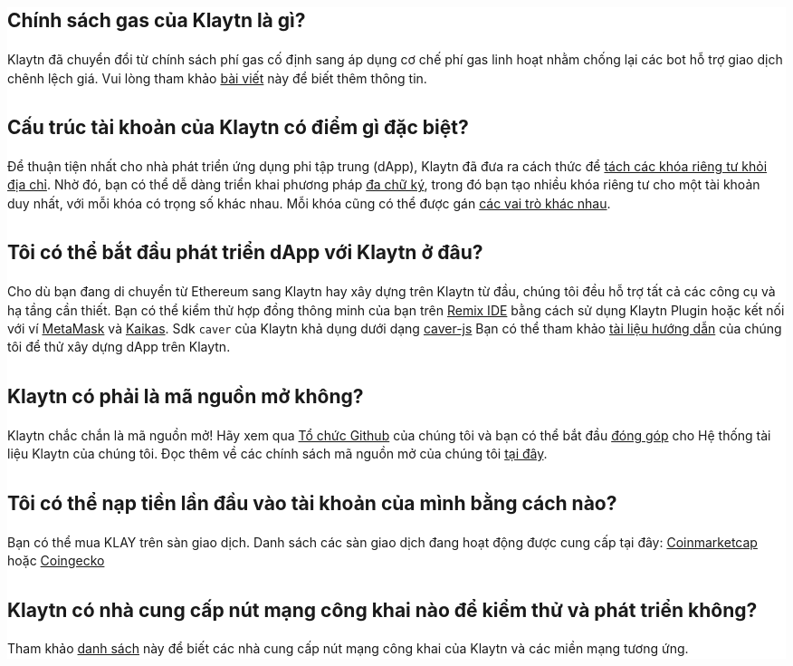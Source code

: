 
## Chính sách gas của Klaytn là gì? <a id="klaytn-gas-policy"></a>
Klaytn đã chuyển đổi từ chính sách phí gas cố định sang áp dụng cơ chế phí gas linh hoạt nhằm chống lại các bot hỗ trợ giao dịch chênh lệch giá. Vui lòng tham khảo [bài viết](https://medium.com/klaytn/dynamic-gas-fee-pricing-mechanism-1dac83d2689) này để biết thêm thông tin.


## Cấu trúc tài khoản của Klaytn có điểm gì đặc biệt? <a id="klaytn-account-structure"></a>
Để thuận tiện nhất cho nhà phát triển ứng dụng phi tập trung (dApp), Klaytn đã đưa ra cách thức để [tách các khóa riêng tư khỏi địa chỉ](https://klaytn-tech.medium.com/klaytn-usability-improvement-series-1-separating-keys-and-addresses-dd5e367a0744). Nhờ đó, bạn có thể dễ dàng triển khai phương pháp [đa chữ ký](https://medium.com/klaytn/klaytn-usability-improvement-series-2-introducing-multisig-on-the-platform-level-85141893db01), trong đó bạn tạo nhiều khóa riêng tư cho một tài khoản duy nhất, với mỗi khóa có trọng số khác nhau. Mỗi khóa cũng có thể được gán [các vai trò khác nhau](https://medium.com/klaytn/klaytn-usability-improvement-series-4-supporting-role-based-keys-on-the-platform-level-e2c912672b7b).


## Tôi có thể bắt đầu phát triển dApp với Klaytn ở đâu? <a id="dapp-development"></a>
Cho dù bạn đang di chuyển từ Ethereum sang Klaytn hay xây dựng trên Klaytn từ đầu, chúng tôi đều hỗ trợ tất cả các công cụ và hạ tầng cần thiết. Bạn có thể kiểm thử hợp đồng thông minh của bạn trên [Remix IDE](https://docs.klaytn.foundation/dapp/tutorials/connecting-remix) bằng cách sử dụng Klaytn Plugin hoặc kết nối với ví [MetaMask](https://docs.klaytn.foundation/dapp/tutorials/connecting-metamask) và [Kaikas](https://chrome.google.com/webstore/detail/kaikas/jblndlipeogpafnldhgmapagcccfchpi). Sdk `caver` của Klaytn khả dụng dưới dạng [caver-js](https://github.com/klaytn/caver-js) Bạn có thể tham khảo [tài liệu hướng dẫn](https://docs.klaytn.foundation/dapp/tutorials) của chúng tôi để thử xây dựng dApp trên Klaytn.


## Klaytn có phải là mã nguồn mở không? <a id="is-klaytn-open-source"></a>
Klaytn chắc chắn là mã nguồn mở! Hãy xem qua [Tổ chức Github](https://github.com/klaytn) của chúng tôi và bạn có thể bắt đầu [đóng góp](https://github.com/klaytn/klaytn-docs/blob/master/CONTRIBUTING.md) cho Hệ thống tài liệu Klaytn của chúng tôi. Đọc thêm về các chính sách mã nguồn mở của chúng tôi [tại đây](https://docs.klaytn.foundation/misc/opensource).


## Tôi có thể nạp tiền lần đầu vào tài khoản của mình bằng cách nào? <a id="fund-my-acconut"></a>
Bạn có thể mua KLAY trên sàn giao dịch. Danh sách các sàn giao dịch đang hoạt động được cung cấp tại đây: [Coinmarketcap](https://coinmarketcap.com/currencies/klaytn/markets/) hoặc [Coingecko](https://www.coingecko.com/en/coins/klay#markets)


## Klaytn có nhà cung cấp nút mạng công khai nào để kiểm thử và phát triển không? <a id="node-providers"></a>
Tham khảo [danh sách](https://docs.klaytn.foundation/dapp/json-rpc/public-en#public-json-rpc-endpoint-providers) này để biết các nhà cung cấp nút mạng công khai của Klaytn và các miền mạng tương ứng.
